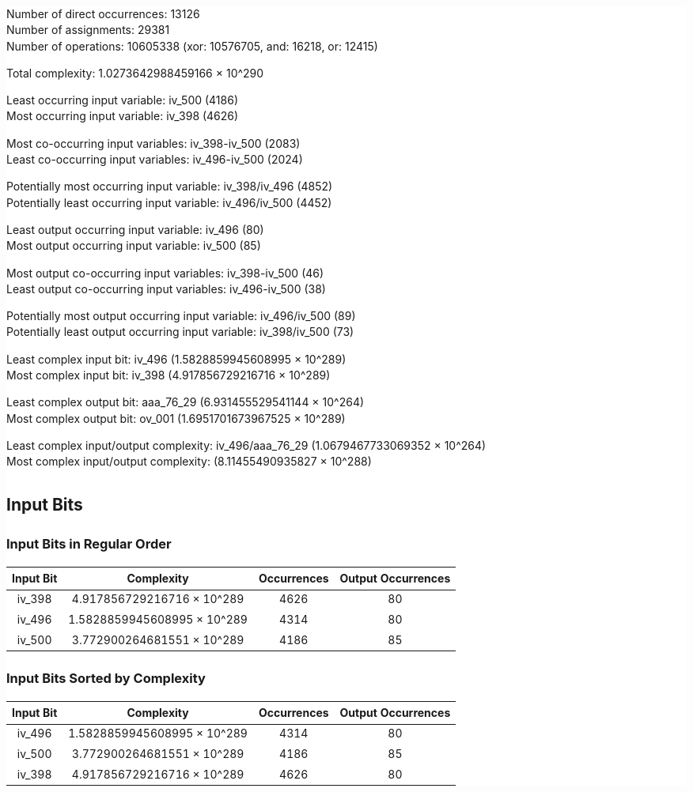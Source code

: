 Number of direct occurrences: 13126  
Number of assignments: 29381  
Number of operations: 10605338
(xor: 10576705,
and: 16218,
or: 12415)

Total complexity: 1.0273642988459166 × 10^290

Least occurring input variable: iv_500 (4186)  
Most occurring input variable: iv_398 (4626)

Most co-occurring input variables: iv_398-iv_500 (2083)  
Least co-occurring input variables: iv_496-iv_500 (2024)

Potentially most occurring input variable: iv_398/iv_496 (4852)  
Potentially least occurring input variable: iv_496/iv_500 (4452)

Least output occurring input variable: iv_496 (80)  
Most output occurring input variable: iv_500 (85)

Most output co-occurring input variables: iv_398-iv_500 (46)  
Least output co-occurring input variables: iv_496-iv_500 (38)

Potentially most output occurring input variable: iv_496/iv_500 (89)  
Potentially least output occurring input variable: iv_398/iv_500 (73)

Least complex input bit: iv_496 (1.5828859945608995 × 10^289)  
Most complex input bit: iv_398 (4.917856729216716 × 10^289)

Least complex output bit: aaa_76_29 (6.931455529541144 × 10^264)  
Most complex output bit: ov_001 (1.6951701673967525 × 10^289)

Least complex input/output complexity: iv_496/aaa_76_29 (1.0679467733069352 × 10^264)  
Most complex input/output complexity:  (8.11455490935827 × 10^288)

## Input Bits

### Input Bits in Regular Order

| Input Bit | Complexity | Occurrences | Output Occurrences |
|:---------:|:----------:|:-----------:|:------------------:|
| iv_398 | 4.917856729216716 × 10^289 | 4626 | 80 |
| iv_496 | 1.5828859945608995 × 10^289 | 4314 | 80 |
| iv_500 | 3.772900264681551 × 10^289 | 4186 | 85 |

### Input Bits Sorted by Complexity

| Input Bit | Complexity | Occurrences | Output Occurrences |
|:---------:|:----------:|:-----------:|:------------------:|
| iv_496 | 1.5828859945608995 × 10^289 | 4314 | 80 |
| iv_500 | 3.772900264681551 × 10^289 | 4186 | 85 |
| iv_398 | 4.917856729216716 × 10^289 | 4626 | 80 |

